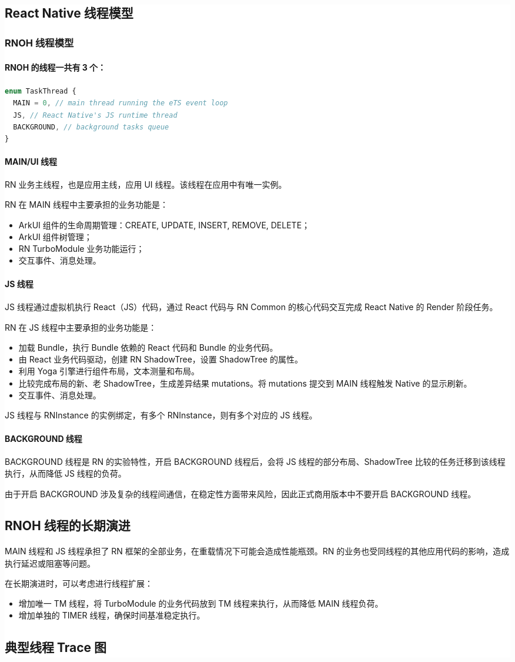 ## React Native 线程模型

### RNOH 线程模型

#### RNOH 的线程一共有 3 个：

```ts
enum TaskThread {
  MAIN = 0, // main thread running the eTS event loop
  JS, // React Native's JS runtime thread
  BACKGROUND, // background tasks queue
}
```

#### MAIN/UI 线程

RN 业务主线程，也是应用主线，应用 UI 线程。该线程在应用中有唯一实例。

RN 在 MAIN 线程中主要承担的业务功能是：

- ArkUI 组件的生命周期管理：CREATE, UPDATE, INSERT, REMOVE, DELETE；
- ArkUI 组件树管理；
- RN TurboModule 业务功能运行；
- 交互事件、消息处理。

#### JS 线程

JS 线程通过虚拟机执行 React（JS）代码，通过 React 代码与 RN Common 的核心代码交互完成 React Native 的 Render 阶段任务。

RN 在 JS 线程中主要承担的业务功能是：

- 加载 Bundle，执行 Bundle 依赖的 React 代码和 Bundle 的业务代码。
- 由 React 业务代码驱动，创建 RN ShadowTree，设置 ShadowTree 的属性。
- 利用 Yoga 引擎进行组件布局，文本测量和布局。
- 比较完成布局的新、老 ShadowTree，生成差异结果 mutations。将 mutations 提交到 MAIN 线程触发 Native 的显示刷新。
- 交互事件、消息处理。

JS 线程与 RNInstance 的实例绑定，有多个 RNInstance，则有多个对应的 JS 线程。

#### BACKGROUND 线程

BACKGROUND 线程是 RN 的实验特性，开启 BACKGROUND 线程后，会将 JS 线程的部分布局、ShadowTree 比较的任务迁移到该线程执行，从而降低 JS 线程的负荷。

由于开启 BACKGROUND 涉及复杂的线程间通信，在稳定性方面带来风险，因此正式商用版本中不要开启 BACKGROUND 线程。

## RNOH 线程的长期演进

MAIN 线程和 JS 线程承担了 RN 框架的全部业务，在重载情况下可能会造成性能瓶颈。RN 的业务也受同线程的其他应用代码的影响，造成执行延迟或阻塞等问题。

在长期演进时，可以考虑进行线程扩展：

- 增加唯一 TM 线程，将 TurboModule 的业务代码放到 TM 线程来执行，从而降低 MAIN 线程负荷。
- 增加单独的 TIMER 线程，确保时间基准稳定执行。

## 典型线程 Trace 图
